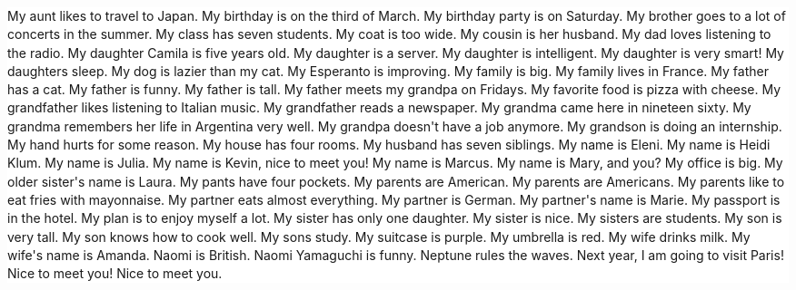 My aunt likes to travel to Japan.
My birthday is on the third of March.
My birthday party is on Saturday.
My brother goes to a lot of concerts in the summer.
My class has seven students.
My coat is too wide.
My cousin is her husband.
My dad loves listening to the radio.
My daughter Camila is five years old.
My daughter is a server.
My daughter is intelligent.
My daughter is very smart!
My daughters sleep.
My dog is lazier than my cat.
My Esperanto is improving.
My family is big.
My family lives in France.
My father has a cat.
My father is funny.
My father is tall.
My father meets my grandpa on Fridays.
My favorite food is pizza with cheese.
My grandfather likes listening to Italian music.
My grandfather reads a newspaper.
My grandma came here in nineteen sixty.
My grandma remembers her life in Argentina very well.
My grandpa doesn't have a job anymore.
My grandson is doing an internship.
My hand hurts for some reason.
My house has four rooms.
My husband has seven siblings.
My name is Eleni.
My name is Heidi Klum.
My name is Julia.
My name is Kevin, nice to meet you!
My name is Marcus.
My name is Mary, and you?
My office is big.
My older sister's name is Laura.
My pants have four pockets.
My parents are American.
My parents are Americans.
My parents like to eat fries with mayonnaise.
My partner eats almost everything.
My partner is German.
My partner's name is Marie.
My passport is in the hotel.
My plan is to enjoy myself a lot.
My sister has only one daughter.
My sister is nice.
My sisters are students.
My son is very tall.
My son knows how to cook well.
My sons study.
My suitcase is purple.
My umbrella is red.
My wife drinks milk.
My wife's name is Amanda.
Naomi is British.
Naomi Yamaguchi is funny.
Neptune rules the waves.
Next year, I am going to visit Paris!
Nice to meet you!
Nice to meet you.